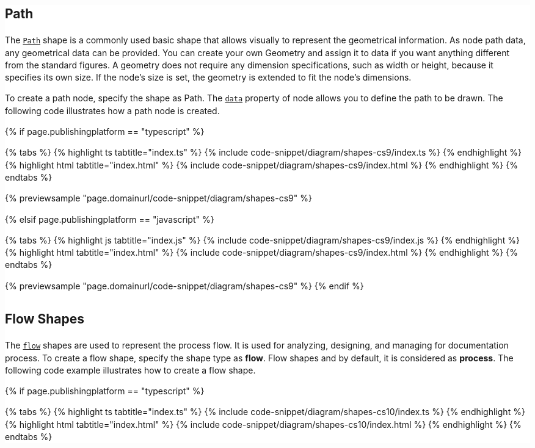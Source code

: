 ## Path

The [`Path`](../api/diagram/node/#shape) shape is a commonly used basic shape that allows visually to represent the geometrical information. As node path data, any geometrical data can be provided. You can create your own Geometry and assign it to data if you want anything different from the standard figures. A geometry does not require any dimension specifications, such as width or height, because it specifies its own size. If the node’s size is set, the geometry is extended to fit the node’s dimensions.

To create a path node, specify the shape as Path. The [`data`](../api/diagram/pathModel/#data) property of node allows you to define the path to be drawn. The following code illustrates how a path node is created.

{% if page.publishingplatform == "typescript" %}

 {% tabs %}
{% highlight ts tabtitle="index.ts" %}
{% include code-snippet/diagram/shapes-cs9/index.ts %}
{% endhighlight %}
{% highlight html tabtitle="index.html" %}
{% include code-snippet/diagram/shapes-cs9/index.html %}
{% endhighlight %}
{% endtabs %}
        
{% previewsample "page.domainurl/code-snippet/diagram/shapes-cs9" %}

{% elsif page.publishingplatform == "javascript" %}

{% tabs %}
{% highlight js tabtitle="index.js" %}
{% include code-snippet/diagram/shapes-cs9/index.js %}
{% endhighlight %}
{% highlight html tabtitle="index.html" %}
{% include code-snippet/diagram/shapes-cs9/index.html %}
{% endhighlight %}
{% endtabs %}

{% previewsample "page.domainurl/code-snippet/diagram/shapes-cs9" %}
{% endif %}

## Flow Shapes

The [`flow`](../api/diagram/node/#shape) shapes are used to represent the process flow. It is used for analyzing, designing, and managing for documentation process. To create a flow shape, specify the shape type as **flow**. Flow shapes and by default, it is considered as **process**. The following code example illustrates how to create a flow shape.

{% if page.publishingplatform == "typescript" %}

 {% tabs %}
{% highlight ts tabtitle="index.ts" %}
{% include code-snippet/diagram/shapes-cs10/index.ts %}
{% endhighlight %}
{% highlight html tabtitle="index.html" %}
{% include code-snippet/diagram/shapes-cs10/index.html %}
{% endhighlight %}
{% endtabs %}
        